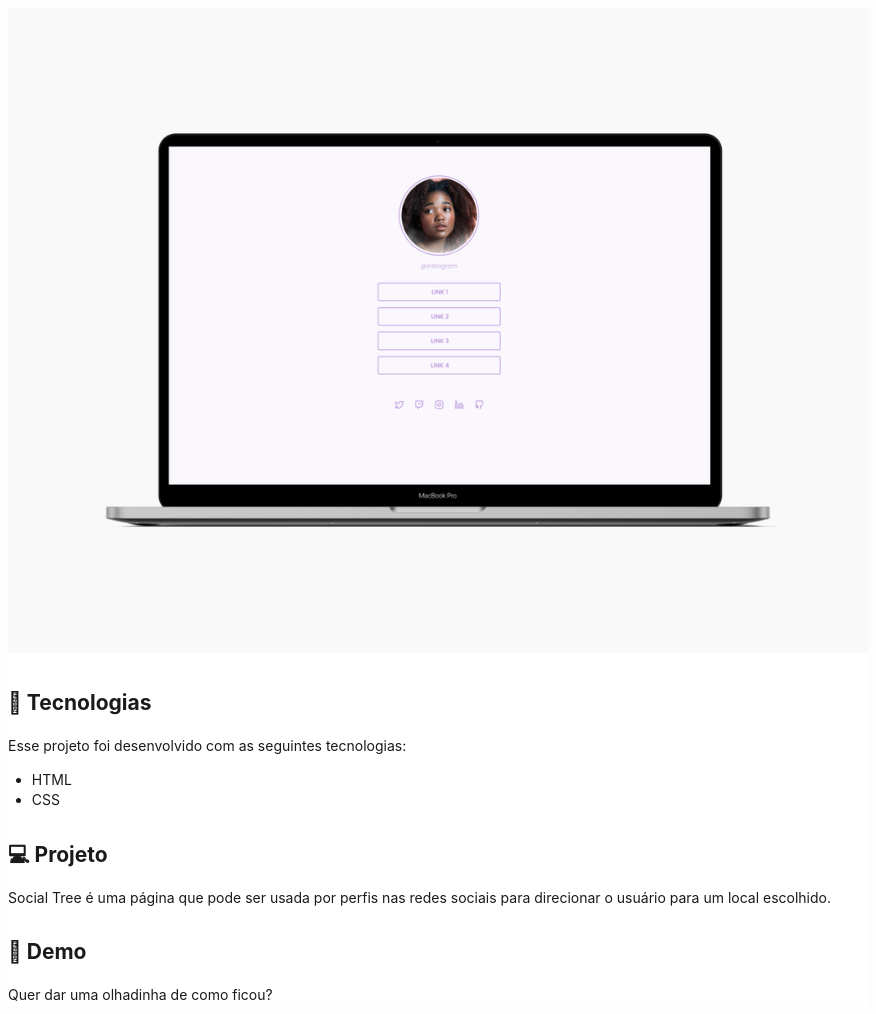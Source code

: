   <img alt="Social Tree Desktop" src=".github/socialTree.png" width="100%">
</p>

## 🧪 Tecnologias

Esse projeto foi desenvolvido com as seguintes tecnologias:

- HTML
- CSS

## 💻 Projeto

Social Tree é uma página que pode ser usada por perfis nas redes sociais para direcionar o usuário para um local escolhido.

## 🧐 Demo

Quer dar uma olhadinha de como ficou?
